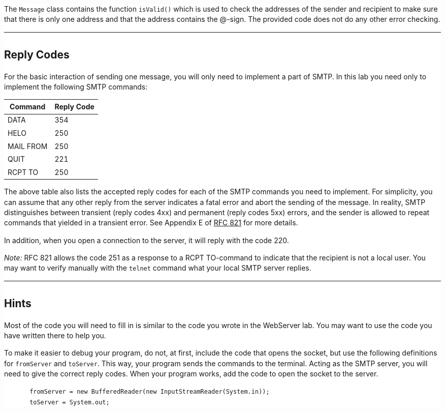 The `Message` class contains the function `isValid()` which is used to check the addresses of the sender and recipient to make sure that there is only one address and that the address contains the @-sign. The provided code does not do any other error checking.

------

## Reply Codes

For the basic interaction of sending one message, you will only need to implement a part of SMTP. In this lab you need only to implement the following SMTP commands:



| Command   | Reply Code |
| --------- | ---------- |
| DATA      | 354        |
| HELO      | 250        |
| MAIL FROM | 250        |
| QUIT      | 221        |
| RCPT TO   | 250        |



The above table also lists the accepted reply codes for each of the SMTP commands you need to implement. For simplicity, you can assume that any other reply from the server indicates a fatal error and abort the sending of the message. In reality, SMTP distinguishes between transient (reply codes 4xx) and permanent (reply codes 5xx) errors, and the sender is allowed to repeat commands that yielded in a transient error. See Appendix E of [RFC 821](http://www.ietf.org/rfc/rfc0821.txt?number=821) for more details.

In addition, when you open a connection to the server, it will reply with the code 220.

*Note:* RFC 821 allows the code 251 as a response to a RCPT TO-command to indicate that the recipient is not a local user. You may want to verify manually with the `telnet` command what your local SMTP server replies.

------

## Hints

Most of the code you will need to fill in is similar to the code you wrote in the WebServer lab. You may want to use the code you have written there to help you.

To make it easier to debug your program, do not, at first, include the code that opens the socket, but use the following definitions for `fromServer` and `toServer`. This way, your program sends the commands to the terminal. Acting as the SMTP server, you will need to give the correct reply codes. When your program works, add the code to open the socket to the server.

```
       fromServer = new BufferedReader(new InputStreamReader(System.in));
       toServer = System.out;
```
